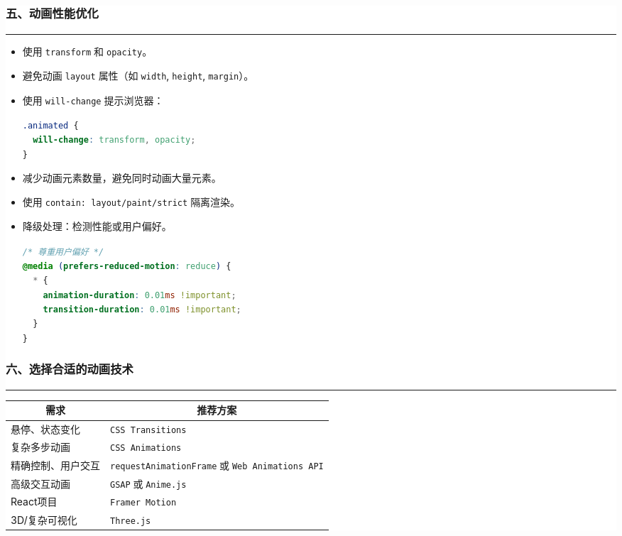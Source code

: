 

### 五、动画性能优化

---

- 使用 `transform` 和 `opacity`。

- 避免动画 `layout` 属性（如 `width`, `height`, `margin`）。

- 使用 `will-change` 提示浏览器：

  ```css
  .animated {
    will-change: transform, opacity;
  }

- 减少动画元素数量，避免同时动画大量元素。

- 使用 `contain: layout/paint/strict` 隔离渲染。

- 降级处理：检测性能或用户偏好。

  ```css
  /* 尊重用户偏好 */
  @media (prefers-reduced-motion: reduce) {
    * {
      animation-duration: 0.01ms !important;
      transition-duration: 0.01ms !important;
    }
  }
  ```



### 六、选择合适的动画技术

---

| 需求               | 推荐方案                                        |
| ------------------ | ----------------------------------------------- |
| 悬停、状态变化     | `CSS Transitions`                               |
| 复杂多步动画       | `CSS Animations`                                |
| 精确控制、用户交互 | `requestAnimationFrame` 或 `Web Animations API` |
| 高级交互动画       | `GSAP` 或 `Anime.js`                            |
| React项目          | `Framer Motion`                                 |
| 3D/复杂可视化      | `Three.js`                                      |